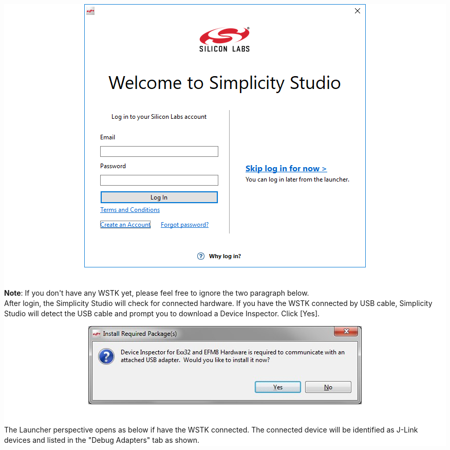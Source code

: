 <div align="center">
  <img src="files/ZB-Zigbee-Preparatory-Course/preparatory_ss_login.png">  
</div>  
</br>  

**Note**: If you don't have any WSTK yet, please feel free to ignore the two paragraph below.  
After login, the Simplicity Studio will check for connected hardware. If you have the WSTK connected by USB cable, Simplicity Studio will detect the USB cable and prompt you to download a Device Inspector. Click [Yes].  

<div align="center">
  <img src="files/ZB-Zigbee-Preparatory-Course/preparatory_ss_install_required.png">  
</div>  
</br>  

The Launcher perspective opens as below if have the WSTK connected. The connected device will be identified as J-Link devices and listed in the "Debug Adapters" tab as shown.  
